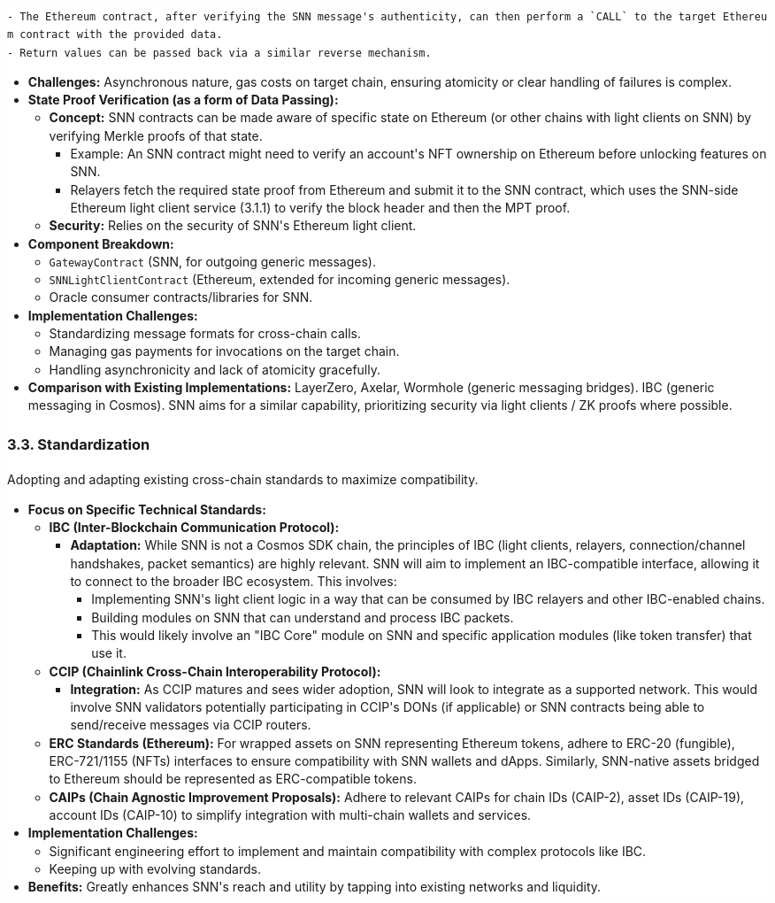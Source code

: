     - The Ethereum contract, after verifying the SNN message's authenticity, can then perform a `CALL` to the target Ethereum contract with the provided data.
    - Return values can be passed back via a similar reverse mechanism.
  - **Challenges:** Asynchronous nature, gas costs on target chain, ensuring atomicity or clear handling of failures is complex.
- **State Proof Verification (as a form of Data Passing):**
  - **Concept:** SNN contracts can be made aware of specific state on Ethereum (or other chains with light clients on SNN) by verifying Merkle proofs of that state.
    - Example: An SNN contract might need to verify an account's NFT ownership on Ethereum before unlocking features on SNN.
    - Relayers fetch the required state proof from Ethereum and submit it to the SNN contract, which uses the SNN-side Ethereum light client service (3.1.1) to verify the block header and then the MPT proof.
  - **Security:** Relies on the security of SNN's Ethereum light client.
- **Component Breakdown:**
  - `GatewayContract` (SNN, for outgoing generic messages).
  - `SNNLightClientContract` (Ethereum, extended for incoming generic messages).
  - Oracle consumer contracts/libraries for SNN.
- **Implementation Challenges:**
  - Standardizing message formats for cross-chain calls.
  - Managing gas payments for invocations on the target chain.
  - Handling asynchronicity and lack of atomicity gracefully.
- **Comparison with Existing Implementations:** LayerZero, Axelar, Wormhole (generic messaging bridges). IBC (generic messaging in Cosmos). SNN aims for a similar capability, prioritizing security via light clients / ZK proofs where possible.

### 3.3. Standardization

Adopting and adapting existing cross-chain standards to maximize compatibility.

- **Focus on Specific Technical Standards:**
  - **IBC (Inter-Blockchain Communication Protocol):**
    - **Adaptation:** While SNN is not a Cosmos SDK chain, the principles of IBC (light clients, relayers, connection/channel handshakes, packet semantics) are highly relevant. SNN will aim to implement an IBC-compatible interface, allowing it to connect to the broader IBC ecosystem. This involves:
      - Implementing SNN's light client logic in a way that can be consumed by IBC relayers and other IBC-enabled chains.
      - Building modules on SNN that can understand and process IBC packets.
      - This would likely involve an "IBC Core" module on SNN and specific application modules (like token transfer) that use it.
  - **CCIP (Chainlink Cross-Chain Interoperability Protocol):**
    - **Integration:** As CCIP matures and sees wider adoption, SNN will look to integrate as a supported network. This would involve SNN validators potentially participating in CCIP's DONs (if applicable) or SNN contracts being able to send/receive messages via CCIP routers.
  - **ERC Standards (Ethereum):** For wrapped assets on SNN representing Ethereum tokens, adhere to ERC-20 (fungible), ERC-721/1155 (NFTs) interfaces to ensure compatibility with SNN wallets and dApps. Similarly, SNN-native assets bridged to Ethereum should be represented as ERC-compatible tokens.
  - **CAIPs (Chain Agnostic Improvement Proposals):** Adhere to relevant CAIPs for chain IDs (CAIP-2), asset IDs (CAIP-19), account IDs (CAIP-10) to simplify integration with multi-chain wallets and services.
- **Implementation Challenges:**
  - Significant engineering effort to implement and maintain compatibility with complex protocols like IBC.
  - Keeping up with evolving standards.
- **Benefits:** Greatly enhances SNN's reach and utility by tapping into existing networks and liquidity.
